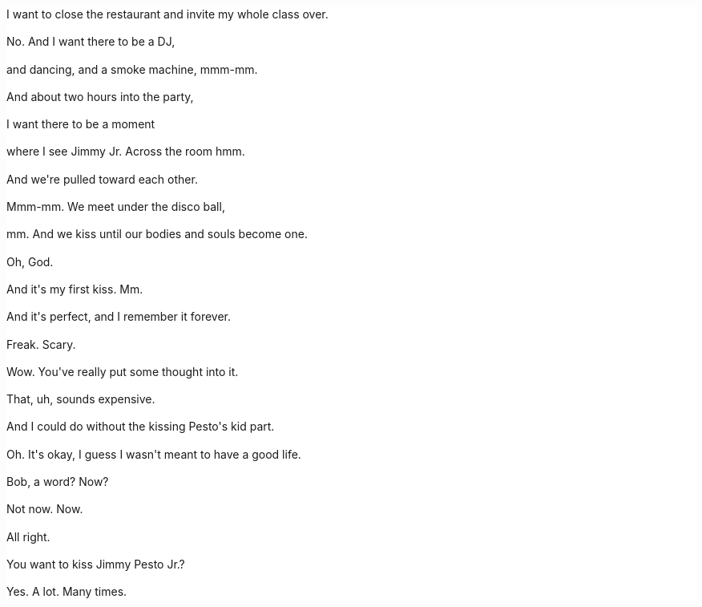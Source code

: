 I want to close the restaurant
and invite my whole class over.

No.
And I want there to be a DJ,

and dancing, and a
smoke machine, mmm-mm.

And about two hours
into the party,

I want there to be a moment

where I see Jimmy Jr.
Across the room hmm.

And we're pulled
toward each other.

Mmm-mm.
We meet under the disco ball,

mm. And we kiss until our
bodies and souls become one.

Oh, God.

And it's my first kiss.
Mm.

And it's perfect,
and I remember it forever.

Freak.
Scary.

Wow. You've really put
some thought into it.

That, uh, sounds expensive.

And I could do without the
kissing Pesto's kid part.

Oh. It's okay, I guess I wasn't
meant to have a good life.

Bob, a word?
Now?

Not now.
Now.

All right.

You want to kiss
Jimmy Pesto Jr.?

Yes. A lot.
Many times.
